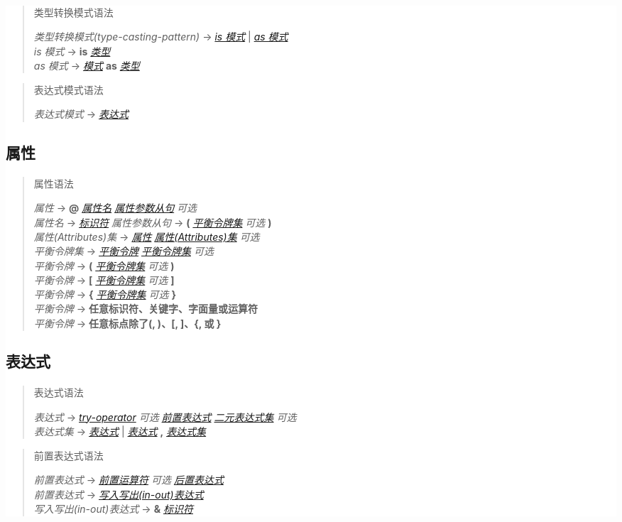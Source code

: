 

> 类型转换模式语法
> 
> *类型转换模式(type-casting-pattern)* → [*is 模式*](../chapter3/07_Patterns.html#is_pattern) | [*as 模式*](../chapter3/07_Patterns.html#as_pattern)    
> *is 模式* → **is** [*类型*](../chapter3/03_Types.html#type)   
> *as 模式* → [*模式*](../chapter3/07_Patterns.html#pattern) **as** [*类型*](../chapter3/03_Types.html#type)



> 表达式模式语法
> 
> *表达式模式* → [*表达式*](../chapter3/04_Expressions.html#expression)

<a name="attributes"></a>
## 属性

> 属性语法
> 
> *属性* → **@** [*属性名*](../chapter3/06_Attributes.html#attribute_name) [*属性参数从句*](../chapter3/06_Attributes.html#attribute_argument_clause) _可选_   
> *属性名* → [*标识符*](../chapter3/02_Lexical_Structure.html#identifier)
> *属性参数从句* → **(** [*平衡令牌集*](../chapter3/06_Attributes.html#balanced_tokens) _可选_  **)**   
> *属性(Attributes)集* → [*属性*](../chapter3/06_Attributes.html#attribute) [*属性(Attributes)集*](../chapter3/06_Attributes.html#attributes) _可选_  
> *平衡令牌集* → [*平衡令牌*](../chapter3/06_Attributes.html#balanced_token) [*平衡令牌集*](../chapter3/06_Attributes.html#balanced_tokens) _可选_   
> *平衡令牌* → **(** [*平衡令牌集*](../chapter3/06_Attributes.html#balanced_tokens) _可选_ **)**   
> *平衡令牌* → **[** [*平衡令牌集*](../chapter3/06_Attributes.html#balanced_tokens) _可选_ **]**   
> *平衡令牌* → **{** [*平衡令牌集*](../chapter3/06_Attributes.html#balanced_tokens) _可选_ **}**   
> *平衡令牌* → **任意标识符、关键字、字面量或运算符**   
> *平衡令牌* → **任意标点除了(, )、[, ]、{, 或 }**

<a name="expressions"></a>
## 表达式

> 表达式语法
> 
> *表达式* → [*try-operator*](TODO) _可选_ [*前置表达式*](../chapter3/04_Expressions.html#prefix_expression) [*二元表达式集*](../chapter3/04_Expressions.html#binary_expressions) _可选_  
> *表达式集* → [*表达式*](../chapter3/04_Expressions.html#expression) | [*表达式*](../chapter3/04_Expressions.html#expression) **,** [*表达式集*](../chapter3/04_Expressions.html#expression_list)   



> 前置表达式语法
> 
> *前置表达式* → [*前置运算符*](../chapter3/02_Lexical_Structure.html#prefix_operator) _可选_ [*后置表达式*](../chapter3/04_Expressions.html#postfix_expression)   
> *前置表达式* → [*写入写出(in-out)表达式*](../chapter3/04_Expressions.html#in_out_expression)    
> *写入写出(in-out)表达式* → **&** [*标识符*](../chapter3/02_Lexical_Structure.html#identifier) 

